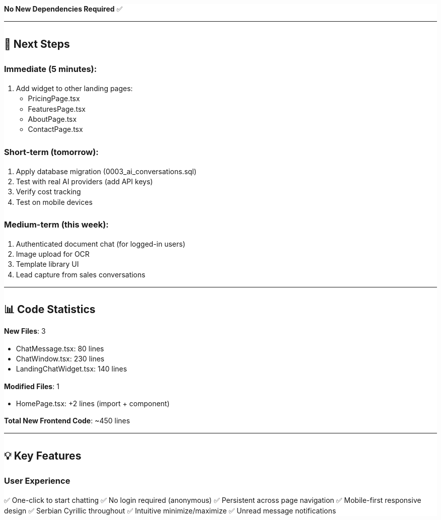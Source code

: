 **No New Dependencies Required** ✅

---

## 🔗 Next Steps

### Immediate (5 minutes):
1. Add widget to other landing pages:
   - PricingPage.tsx
   - FeaturesPage.tsx
   - AboutPage.tsx
   - ContactPage.tsx

### Short-term (tomorrow):
1. Apply database migration (0003_ai_conversations.sql)
2. Test with real AI providers (add API keys)
3. Verify cost tracking
4. Test on mobile devices

### Medium-term (this week):
1. Authenticated document chat (for logged-in users)
2. Image upload for OCR
3. Template library UI
4. Lead capture from sales conversations

---

## 📊 Code Statistics

**New Files**: 3
- ChatMessage.tsx: 80 lines
- ChatWindow.tsx: 230 lines
- LandingChatWidget.tsx: 140 lines

**Modified Files**: 1
- HomePage.tsx: +2 lines (import + component)

**Total New Frontend Code**: ~450 lines

---

## 💡 Key Features

### User Experience
✅ One-click to start chatting
✅ No login required (anonymous)
✅ Persistent across page navigation
✅ Mobile-first responsive design
✅ Serbian Cyrillic throughout
✅ Intuitive minimize/maximize
✅ Unread message notifications
